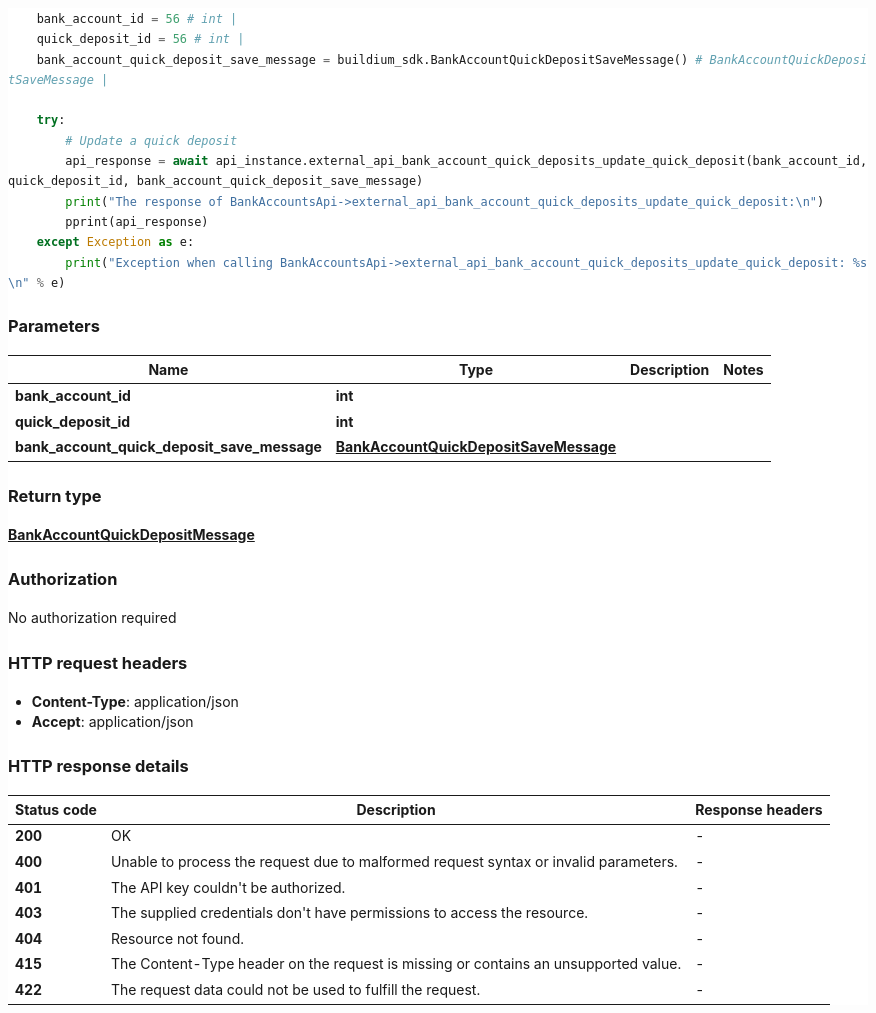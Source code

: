 ```python
    bank_account_id = 56 # int | 
    quick_deposit_id = 56 # int | 
    bank_account_quick_deposit_save_message = buildium_sdk.BankAccountQuickDepositSaveMessage() # BankAccountQuickDepositSaveMessage | 

    try:
        # Update a quick deposit
        api_response = await api_instance.external_api_bank_account_quick_deposits_update_quick_deposit(bank_account_id, quick_deposit_id, bank_account_quick_deposit_save_message)
        print("The response of BankAccountsApi->external_api_bank_account_quick_deposits_update_quick_deposit:\n")
        pprint(api_response)
    except Exception as e:
        print("Exception when calling BankAccountsApi->external_api_bank_account_quick_deposits_update_quick_deposit: %s\n" % e)
```



### Parameters


Name | Type | Description  | Notes
------------- | ------------- | ------------- | -------------
 **bank_account_id** | **int**|  | 
 **quick_deposit_id** | **int**|  | 
 **bank_account_quick_deposit_save_message** | [**BankAccountQuickDepositSaveMessage**](BankAccountQuickDepositSaveMessage.md)|  | 

### Return type

[**BankAccountQuickDepositMessage**](BankAccountQuickDepositMessage.md)

### Authorization

No authorization required

### HTTP request headers

 - **Content-Type**: application/json
 - **Accept**: application/json

### HTTP response details

| Status code | Description | Response headers |
|-------------|-------------|------------------|
**200** | OK |  -  |
**400** | Unable to process the request due to malformed request syntax or invalid parameters. |  -  |
**401** | The API key couldn&#39;t be authorized. |  -  |
**403** | The supplied credentials don&#39;t have permissions to access the resource. |  -  |
**404** | Resource not found. |  -  |
**415** | The Content-Type header on the request is missing or contains an unsupported value. |  -  |
**422** | The request data could not be used to fulfill the request. |  -  |
